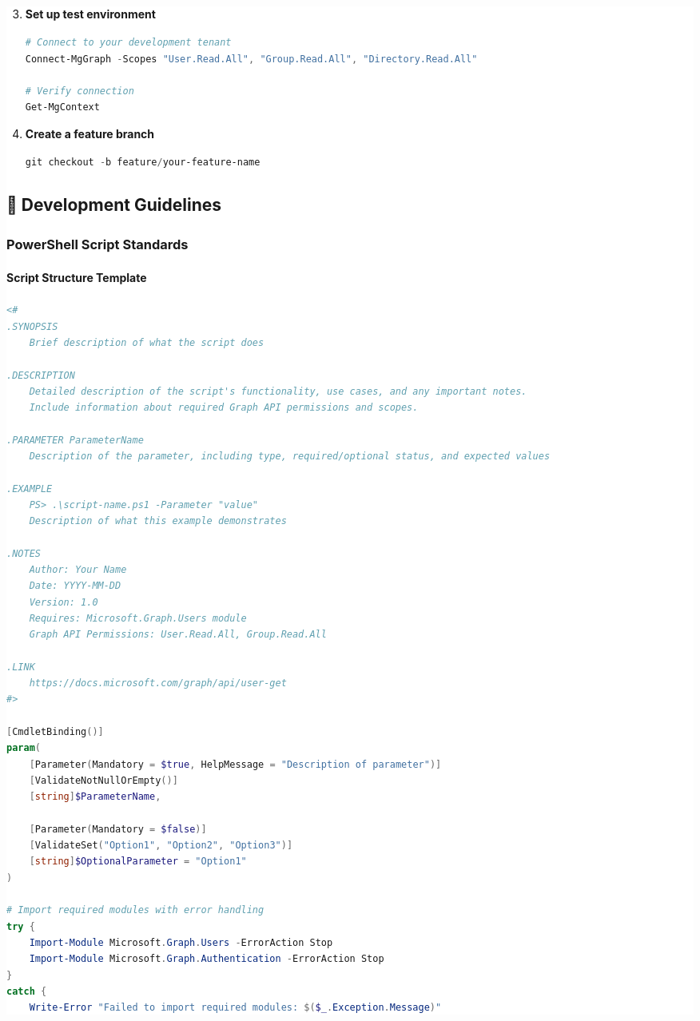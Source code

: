
3. **Set up test environment**
   ```powershell
   # Connect to your development tenant
   Connect-MgGraph -Scopes "User.Read.All", "Group.Read.All", "Directory.Read.All"
   
   # Verify connection
   Get-MgContext
   ```

4. **Create a feature branch**
   ```powershell
   git checkout -b feature/your-feature-name
   ```

## 📝 Development Guidelines

### PowerShell Script Standards

#### **Script Structure Template**
```powershell
<#
.SYNOPSIS
    Brief description of what the script does

.DESCRIPTION
    Detailed description of the script's functionality, use cases, and any important notes.
    Include information about required Graph API permissions and scopes.

.PARAMETER ParameterName
    Description of the parameter, including type, required/optional status, and expected values

.EXAMPLE
    PS> .\script-name.ps1 -Parameter "value"
    Description of what this example demonstrates

.NOTES
    Author: Your Name
    Date: YYYY-MM-DD
    Version: 1.0
    Requires: Microsoft.Graph.Users module
    Graph API Permissions: User.Read.All, Group.Read.All

.LINK
    https://docs.microsoft.com/graph/api/user-get
#>

[CmdletBinding()]
param(
    [Parameter(Mandatory = $true, HelpMessage = "Description of parameter")]
    [ValidateNotNullOrEmpty()]
    [string]$ParameterName,
    
    [Parameter(Mandatory = $false)]
    [ValidateSet("Option1", "Option2", "Option3")]
    [string]$OptionalParameter = "Option1"
)

# Import required modules with error handling
try {
    Import-Module Microsoft.Graph.Users -ErrorAction Stop
    Import-Module Microsoft.Graph.Authentication -ErrorAction Stop
}
catch {
    Write-Error "Failed to import required modules: $($_.Exception.Message)"
```